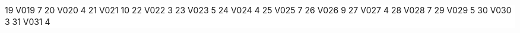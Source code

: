 <td style='text-align: left;'>19</td>
<td style='text-align: center;'>V019</td>
<td style='text-align: center;'>7</td>
</tr>
<tr>
<td style='text-align: left;'>20</td>
<td style='text-align: center;'>V020</td>
<td style='text-align: center;'>4</td>
</tr>
<tr>
<td style='text-align: left;'>21</td>
<td style='text-align: center;'>V021</td>
<td style='text-align: center;'>10</td>
</tr>
<tr>
<td style='text-align: left;'>22</td>
<td style='text-align: center;'>V022</td>
<td style='text-align: center;'>3</td>
</tr>
<tr>
<td style='text-align: left;'>23</td>
<td style='text-align: center;'>V023</td>
<td style='text-align: center;'>5</td>
</tr>
<tr>
<td style='text-align: left;'>24</td>
<td style='text-align: center;'>V024</td>
<td style='text-align: center;'>4</td>
</tr>
<tr>
<td style='text-align: left;'>25</td>
<td style='text-align: center;'>V025</td>
<td style='text-align: center;'>7</td>
</tr>
<tr>
<td style='text-align: left;'>26</td>
<td style='text-align: center;'>V026</td>
<td style='text-align: center;'>9</td>
</tr>
<tr>
<td style='text-align: left;'>27</td>
<td style='text-align: center;'>V027</td>
<td style='text-align: center;'>4</td>
</tr>
<tr>
<td style='text-align: left;'>28</td>
<td style='text-align: center;'>V028</td>
<td style='text-align: center;'>7</td>
</tr>
<tr>
<td style='text-align: left;'>29</td>
<td style='text-align: center;'>V029</td>
<td style='text-align: center;'>5</td>
</tr>
<tr>
<td style='text-align: left;'>30</td>
<td style='text-align: center;'>V030</td>
<td style='text-align: center;'>3</td>
</tr>
<tr>
<td style='text-align: left;'>31</td>
<td style='text-align: center;'>V031</td>
<td style='text-align: center;'>4</td>
</tr>